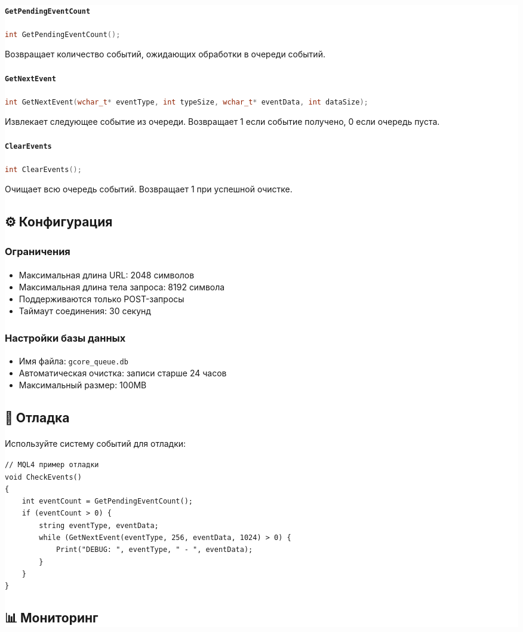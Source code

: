 #### `GetPendingEventCount`
```cpp
int GetPendingEventCount();
```
Возвращает количество событий, ожидающих обработки в очереди событий.

#### `GetNextEvent`
```cpp
int GetNextEvent(wchar_t* eventType, int typeSize, wchar_t* eventData, int dataSize);
```
Извлекает следующее событие из очереди. Возвращает 1 если событие получено, 0 если очередь пуста.

#### `ClearEvents`
```cpp
int ClearEvents();
```
Очищает всю очередь событий. Возвращает 1 при успешной очистке.

## ⚙️ Конфигурация

### Ограничения
- Максимальная длина URL: 2048 символов
- Максимальная длина тела запроса: 8192 символа
- Поддерживаются только POST-запросы
- Таймаут соединения: 30 секунд

### Настройки базы данных
- Имя файла: `gcore_queue.db`
- Автоматическая очистка: записи старше 24 часов
- Максимальный размер: 100MB

## 🐛 Отладка

Используйте систему событий для отладки:

```mq4
// MQL4 пример отладки
void CheckEvents()
{
    int eventCount = GetPendingEventCount();
    if (eventCount > 0) {
        string eventType, eventData;
        while (GetNextEvent(eventType, 256, eventData, 1024) > 0) {
            Print("DEBUG: ", eventType, " - ", eventData);
        }
    }
}
```

## 📊 Мониторинг
